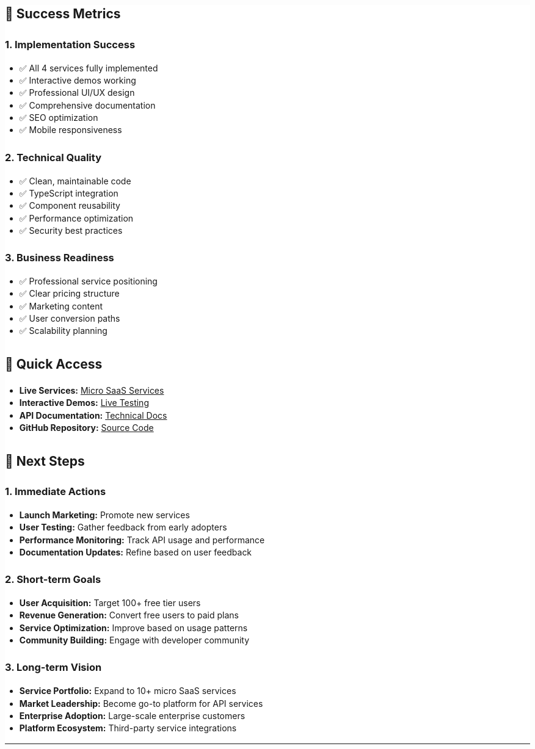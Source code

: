 ## 🎉 Success Metrics

### 1. Implementation Success
- ✅ All 4 services fully implemented
- ✅ Interactive demos working
- ✅ Professional UI/UX design
- ✅ Comprehensive documentation
- ✅ SEO optimization
- ✅ Mobile responsiveness

### 2. Technical Quality
- ✅ Clean, maintainable code
- ✅ TypeScript integration
- ✅ Component reusability
- ✅ Performance optimization
- ✅ Security best practices

### 3. Business Readiness
- ✅ Professional service positioning
- ✅ Clear pricing structure
- ✅ Marketing content
- ✅ User conversion paths
- ✅ Scalability planning

## 🔗 Quick Access

- **Live Services:** [Micro SaaS Services](/micro-saas)
- **Interactive Demos:** [Live Testing](/demos)
- **API Documentation:** [Technical Docs](/docs)
- **GitHub Repository:** [Source Code](https://github.com/Zion-Holdings/zion.app)

## 🎯 Next Steps

### 1. Immediate Actions
- **Launch Marketing:** Promote new services
- **User Testing:** Gather feedback from early adopters
- **Performance Monitoring:** Track API usage and performance
- **Documentation Updates:** Refine based on user feedback

### 2. Short-term Goals
- **User Acquisition:** Target 100+ free tier users
- **Revenue Generation:** Convert free users to paid plans
- **Service Optimization:** Improve based on usage patterns
- **Community Building:** Engage with developer community

### 3. Long-term Vision
- **Service Portfolio:** Expand to 10+ micro SaaS services
- **Market Leadership:** Become go-to platform for API services
- **Enterprise Adoption:** Large-scale enterprise customers
- **Platform Ecosystem:** Third-party service integrations

---